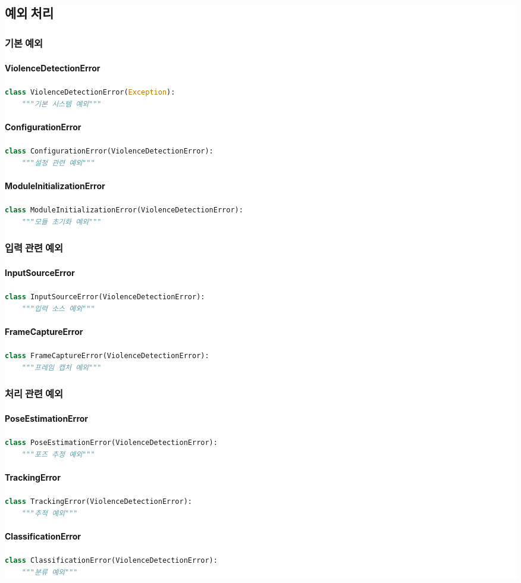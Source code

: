 
## 예외 처리

### 기본 예외

#### ViolenceDetectionError
```python
class ViolenceDetectionError(Exception):
    """기본 시스템 예외"""
```

#### ConfigurationError
```python
class ConfigurationError(ViolenceDetectionError):
    """설정 관련 예외"""
```

#### ModuleInitializationError
```python
class ModuleInitializationError(ViolenceDetectionError):
    """모듈 초기화 예외"""
```

### 입력 관련 예외

#### InputSourceError
```python
class InputSourceError(ViolenceDetectionError):
    """입력 소스 예외"""
```

#### FrameCaptureError
```python
class FrameCaptureError(ViolenceDetectionError):
    """프레임 캡처 예외"""
```

### 처리 관련 예외

#### PoseEstimationError
```python
class PoseEstimationError(ViolenceDetectionError):
    """포즈 추정 예외"""
```

#### TrackingError
```python
class TrackingError(ViolenceDetectionError):
    """추적 예외"""
```

#### ClassificationError
```python
class ClassificationError(ViolenceDetectionError):
    """분류 예외"""
```
